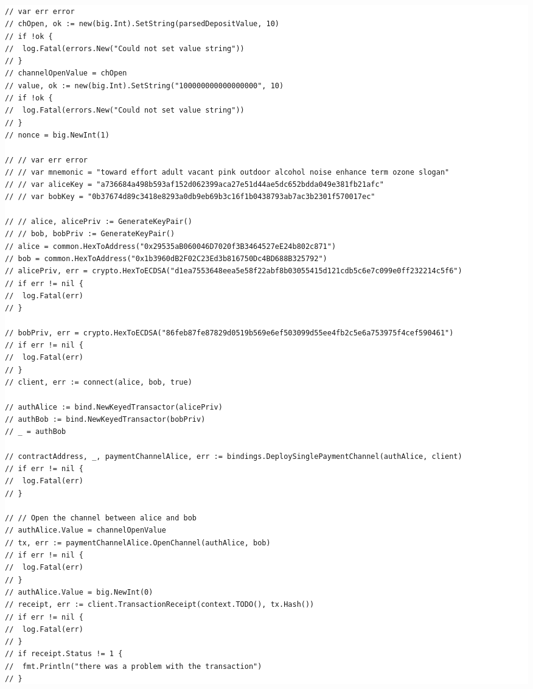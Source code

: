 	// var err error
	// chOpen, ok := new(big.Int).SetString(parsedDepositValue, 10)
	// if !ok {
	// 	log.Fatal(errors.New("Could not set value string"))
	// }
	// channelOpenValue = chOpen
	// value, ok := new(big.Int).SetString("100000000000000000", 10)
	// if !ok {
	// 	log.Fatal(errors.New("Could not set value string"))
	// }
	// nonce = big.NewInt(1)

	// // var err error
	// // var mnemonic = "toward effort adult vacant pink outdoor alcohol noise enhance term ozone slogan"
	// // var aliceKey = "a736684a498b593af152d062399aca27e51d44ae5dc652bdda049e381fb21afc"
	// // var bobKey = "0b37674d89c3418e8293a0db9eb69b3c16f1b0438793ab7ac3b2301f570017ec"

	// // alice, alicePriv := GenerateKeyPair()
	// // bob, bobPriv := GenerateKeyPair()
	// alice = common.HexToAddress("0x29535aB060046D7020f3B3464527eE24b802c871")
	// bob = common.HexToAddress("0x1b3960dB2F02C23Ed3b816750Dc4BD688B325792")
	// alicePriv, err = crypto.HexToECDSA("d1ea7553648eea5e58f22abf8b03055415d121cdb5c6e7c099e0ff232214c5f6")
	// if err != nil {
	// 	log.Fatal(err)
	// }

	// bobPriv, err = crypto.HexToECDSA("86feb87fe87829d0519b569e6ef503099d55ee4fb2c5e6a753975f4cef590461")
	// if err != nil {
	// 	log.Fatal(err)
	// }
	// client, err := connect(alice, bob, true)

	// authAlice := bind.NewKeyedTransactor(alicePriv)
	// authBob := bind.NewKeyedTransactor(bobPriv)
	// _ = authBob

	// contractAddress, _, paymentChannelAlice, err := bindings.DeploySinglePaymentChannel(authAlice, client)
	// if err != nil {
	// 	log.Fatal(err)
	// }

	// // Open the channel between alice and bob
	// authAlice.Value = channelOpenValue
	// tx, err := paymentChannelAlice.OpenChannel(authAlice, bob)
	// if err != nil {
	// 	log.Fatal(err)
	// }
	// authAlice.Value = big.NewInt(0)
	// receipt, err := client.TransactionReceipt(context.TODO(), tx.Hash())
	// if err != nil {
	// 	log.Fatal(err)
	// }
	// if receipt.Status != 1 {
	// 	fmt.Println("there was a problem with the transaction")
	// }
